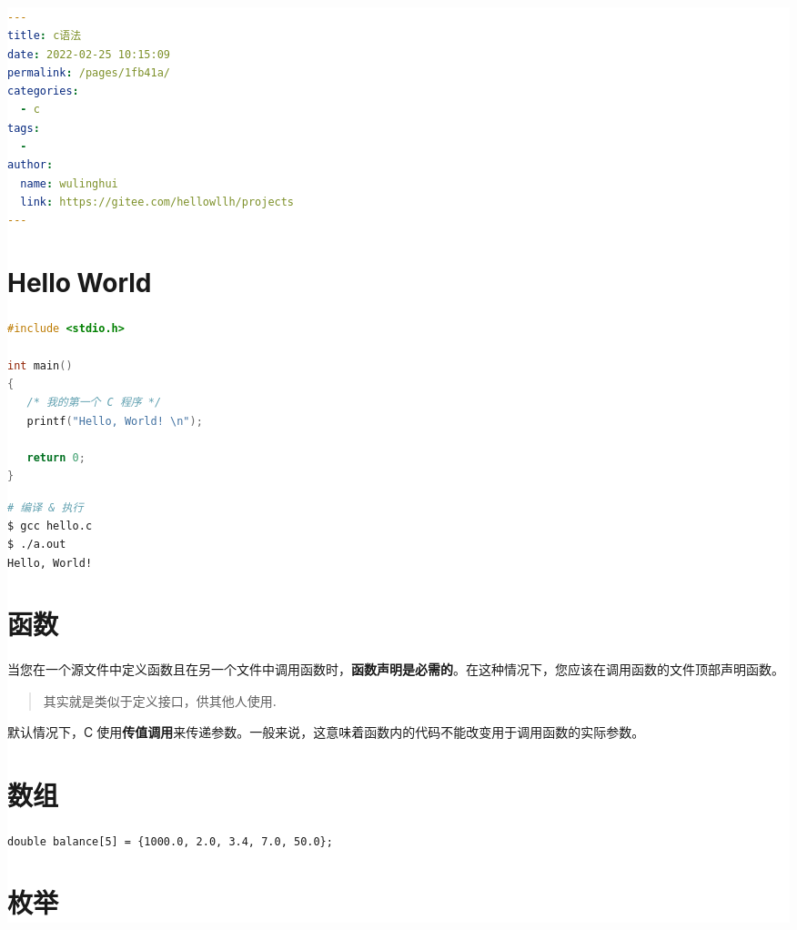 ```yaml
---
title: c语法
date: 2022-02-25 10:15:09
permalink: /pages/1fb41a/
categories:
  - c
tags:
  - 
author: 
  name: wulinghui
  link: https://gitee.com/hellowllh/projects
---
```



# Hello World

```c
#include <stdio.h>
 
int main()
{
   /* 我的第一个 C 程序 */
   printf("Hello, World! \n");
   
   return 0;
}
```

```bash
# 编译 & 执行
$ gcc hello.c
$ ./a.out
Hello, World!
```

# 函数

当您在一个源文件中定义函数且在另一个文件中调用函数时，**函数声明是必需的**。在这种情况下，您应该在调用函数的文件顶部声明函数。

> 其实就是类似于定义接口，供其他人使用.



默认情况下，C 使用**传值调用**来传递参数。一般来说，这意味着函数内的代码不能改变用于调用函数的实际参数。

# 数组

`double balance[5] = {1000.0, 2.0, 3.4, 7.0, 50.0};`



# 枚举
